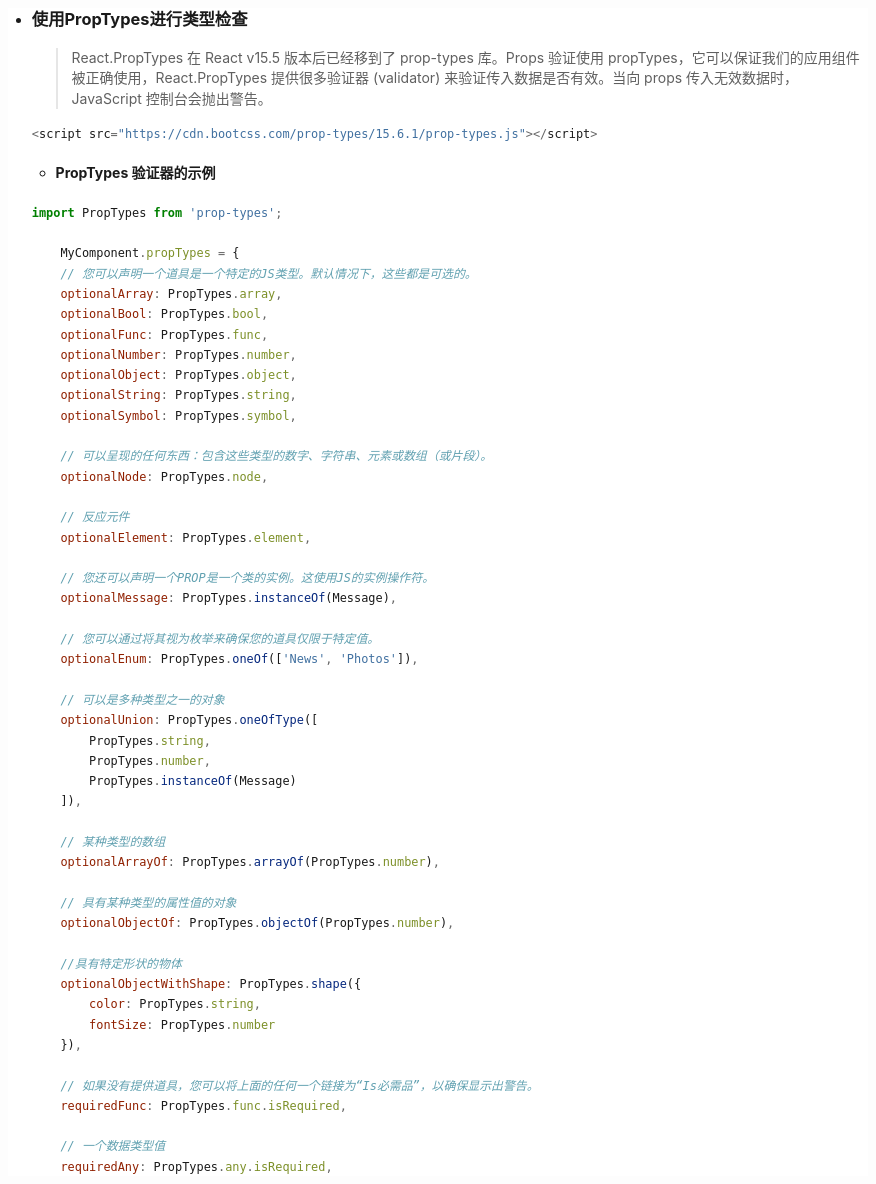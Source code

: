 
- ### 使用PropTypes进行类型检查
    >React.PropTypes 在 React v15.5 版本后已经移到了 prop-types 库。Props 验证使用 propTypes，它可以保证我们的应用组件被正确使用，React.PropTypes 提供很多验证器 (validator) 来验证传入数据是否有效。当向 props 传入无效数据时，JavaScript 控制台会抛出警告。
    ```js
    <script src="https://cdn.bootcss.com/prop-types/15.6.1/prop-types.js"></script>
    ```
    + #### PropTypes 验证器的示例
    ```js
    import PropTypes from 'prop-types';

        MyComponent.propTypes = {
        // 您可以声明一个道具是一个特定的JS类型。默认情况下，这些都是可选的。
        optionalArray: PropTypes.array,
        optionalBool: PropTypes.bool,
        optionalFunc: PropTypes.func,
        optionalNumber: PropTypes.number,
        optionalObject: PropTypes.object,
        optionalString: PropTypes.string,
        optionalSymbol: PropTypes.symbol,

        // 可以呈现的任何东西：包含这些类型的数字、字符串、元素或数组（或片段）。
        optionalNode: PropTypes.node,

        // 反应元件
        optionalElement: PropTypes.element,

        // 您还可以声明一个PROP是一个类的实例。这使用JS的实例操作符。
        optionalMessage: PropTypes.instanceOf(Message),

        // 您可以通过将其视为枚举来确保您的道具仅限于特定值。
        optionalEnum: PropTypes.oneOf(['News', 'Photos']),

        // 可以是多种类型之一的对象
        optionalUnion: PropTypes.oneOfType([
            PropTypes.string,
            PropTypes.number,
            PropTypes.instanceOf(Message)
        ]),

        // 某种类型的数组
        optionalArrayOf: PropTypes.arrayOf(PropTypes.number),

        // 具有某种类型的属性值的对象
        optionalObjectOf: PropTypes.objectOf(PropTypes.number),

        //具有特定形状的物体
        optionalObjectWithShape: PropTypes.shape({
            color: PropTypes.string,
            fontSize: PropTypes.number
        }),

        // 如果没有提供道具，您可以将上面的任何一个链接为“Is必需品”，以确保显示出警告。
        requiredFunc: PropTypes.func.isRequired,

        // 一个数据类型值
        requiredAny: PropTypes.any.isRequired,
